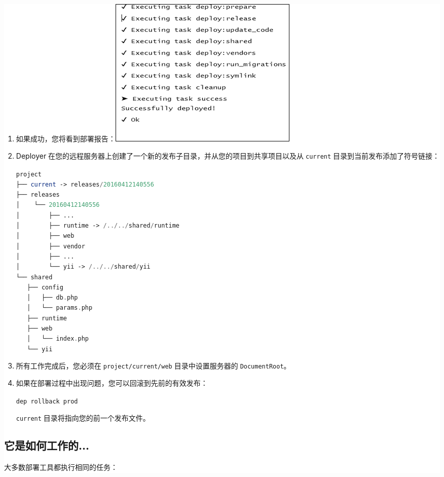 1.  如果成功，您将看到部署报告：![步骤 4 - 尝试部署](img/image00469.jpeg)

1.  Deployer 在您的远程服务器上创建了一个新的发布子目录，并从您的项目到共享项目以及从 `current` 目录到当前发布添加了符号链接：

    ```php
    project
    ├── current -> releases/20160412140556
    ├── releases
    │    └── 20160412140556
    │        ├── ...
    │        ├── runtime -> /../../shared/runtime
    │        ├── web
    │        ├── vendor
    │        ├── ...
    │        └── yii -> /../../shared/yii
    └── shared
       ├── config
       │   ├── db.php
       │   └── params.php
       ├── runtime
       ├── web
       │   └── index.php
       └── yii
    ```

1.  所有工作完成后，您必须在 `project/current/web` 目录中设置服务器的 `DocumentRoot`。

1.  如果在部署过程中出现问题，您可以回滚到先前的有效发布：

    ```php
    dep rollback prod

    ```

    `current` 目录将指向您的前一个发布文件。

## 它是如何工作的...

大多数部署工具都执行相同的任务：
